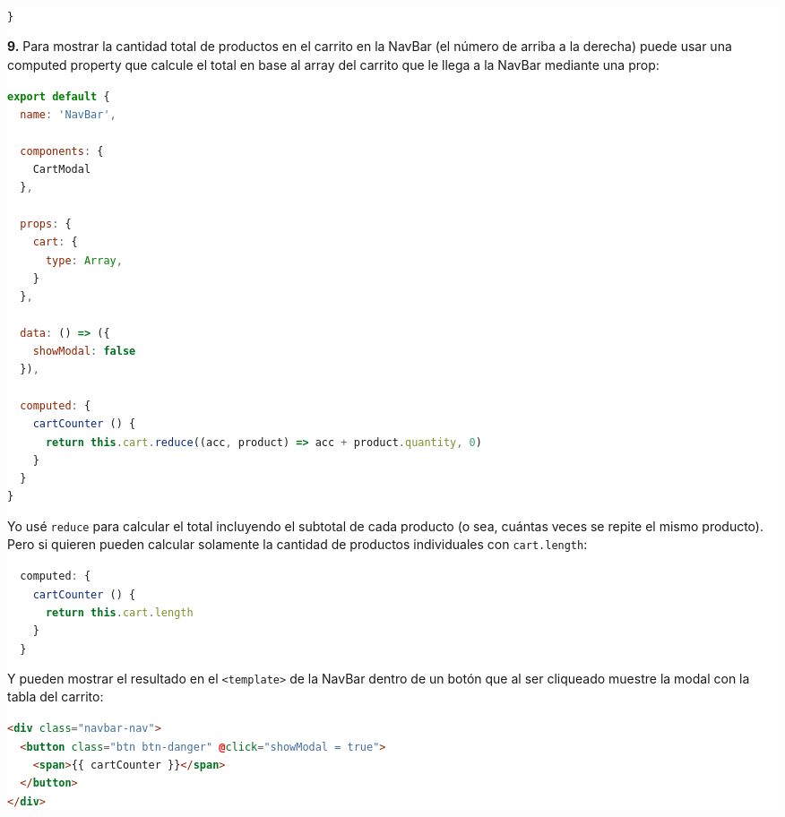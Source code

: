 ```js
} 
```

__9.__ Para mostrar la cantidad total de productos en el carrito en la NavBar (el número de arriba a la derecha) puede usar una computed property que calcule el total en base al array del carrito que le llega a la NavBar mediante una prop:

```js
export default {
  name: 'NavBar',
  
  components: {
    CartModal
  },
  
  props: {
    cart: {
      type: Array,
    }
  },
  
  data: () => ({
    showModal: false
  }),

  computed: {
    cartCounter () {
      return this.cart.reduce((acc, product) => acc + product.quantity, 0)
    }
  }
}
```
Yo usé `reduce` para calcular el total incluyendo el subtotal de cada producto (o sea, cuántas veces se repite el mismo producto). Pero si quieren pueden calcular solamente la cantidad de productos individuales con `cart.length`:

```js
  computed: {
    cartCounter () {
      return this.cart.length
    }
  }
```
Y pueden mostrar el resultado en el `<template>` de la NavBar dentro de un botón que al ser cliqueado muestre la modal con la tabla del carrito:

```html
<div class="navbar-nav">
  <button class="btn btn-danger" @click="showModal = true">
    <span>{{ cartCounter }}</span>
  </button>
</div>
```
